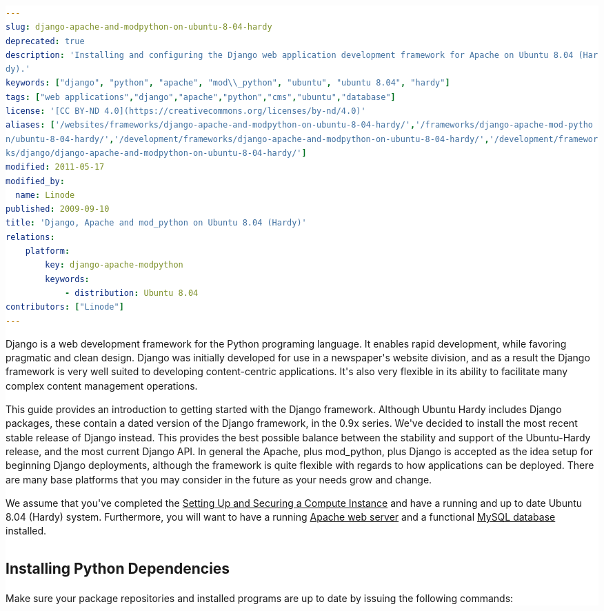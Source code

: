 ```yaml
---
slug: django-apache-and-modpython-on-ubuntu-8-04-hardy
deprecated: true
description: 'Installing and configuring the Django web application development framework for Apache on Ubuntu 8.04 (Hardy).'
keywords: ["django", "python", "apache", "mod\\_python", "ubuntu", "ubuntu 8.04", "hardy"]
tags: ["web applications","django","apache","python","cms","ubuntu","database"]
license: '[CC BY-ND 4.0](https://creativecommons.org/licenses/by-nd/4.0)'
aliases: ['/websites/frameworks/django-apache-and-modpython-on-ubuntu-8-04-hardy/','/frameworks/django-apache-mod-python/ubuntu-8-04-hardy/','/development/frameworks/django-apache-and-modpython-on-ubuntu-8-04-hardy/','/development/frameworks/django/django-apache-and-modpython-on-ubuntu-8-04-hardy/']
modified: 2011-05-17
modified_by:
  name: Linode
published: 2009-09-10
title: 'Django, Apache and mod_python on Ubuntu 8.04 (Hardy)'
relations:
    platform:
        key: django-apache-modpython
        keywords:
            - distribution: Ubuntu 8.04
contributors: ["Linode"]
---
```




Django is a web development framework for the Python programing language. It enables rapid development, while favoring pragmatic and clean design. Django was initially developed for use in a newspaper's website division, and as a result the Django framework is very well suited to developing content-centric applications. It's also very flexible in its ability to facilitate many complex content management operations.

This guide provides an introduction to getting started with the Django framework. Although Ubuntu Hardy includes Django packages, these contain a dated version of the Django framework, in the 0.9x series. We've decided to install the most recent stable release of Django instead. This provides the best possible balance between the stability and support of the Ubuntu-Hardy release, and the most current Django API. In general the Apache, plus mod\_python, plus Django is accepted as the idea setup for beginning Django deployments, although the framework is quite flexible with regards to how applications can be deployed. There are many base platforms that you may consider in the future as your needs grow and change.

We assume that you've completed the [Setting Up and Securing a Compute Instance](/docs/products/compute/compute-instances/guides/set-up-and-secure/) and have a running and up to date Ubuntu 8.04 (Hardy) system. Furthermore, you will want to have a running [Apache web server](/docs/guides/apache-2-web-server-on-ubuntu-8-04-lts-hardy/) and a functional [MySQL database](/docs/guides/use-mysql-relational-databases-on-ubuntu-8-04-hardy/) installed.

## Installing Python Dependencies

Make sure your package repositories and installed programs are up to date by issuing the following commands:
